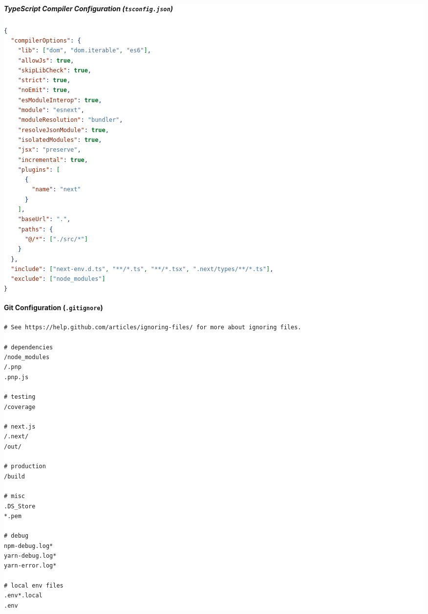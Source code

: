 ##### **TypeScript Compiler Configuration** (`tsconfig.json`)
```json
{
  "compilerOptions": {
    "lib": ["dom", "dom.iterable", "es6"],
    "allowJs": true,
    "skipLibCheck": true,
    "strict": true,
    "noEmit": true,
    "esModuleInterop": true,
    "module": "esnext",
    "moduleResolution": "bundler",
    "resolveJsonModule": true,
    "isolatedModules": true,
    "jsx": "preserve",
    "incremental": true,
    "plugins": [
      {
        "name": "next"
      }
    ],
    "baseUrl": ".",
    "paths": {
      "@/*": ["./src/*"]
    }
  },
  "include": ["next-env.d.ts", "**/*.ts", "**/*.tsx", ".next/types/**/*.ts"],
  "exclude": ["node_modules"]
}
```

#### **Git Configuration** (`.gitignore`)
```gitignore
# See https://help.github.com/articles/ignoring-files/ for more about ignoring files.

# dependencies
/node_modules
/.pnp
.pnp.js

# testing
/coverage

# next.js
/.next/
/out/

# production
/build

# misc
.DS_Store
*.pem

# debug
npm-debug.log*
yarn-debug.log*
yarn-error.log*

# local env files
.env*.local
.env

```